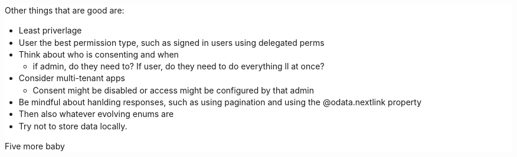 Other things that are good are:

- Least priverlage
- User the best permission type, such as signed in users using delegated perms
- Think about who is consenting and when 
    - if admin, do they need to? If user, do they need to do everything ll at once?
- Consider multi-tenant apps
    - Consent might be disabled or access might be configured by that admin
- Be mindful about hanlding responses, such as using pagination and using the @odata.nextlink property
- Then also whatever evolving enums are
- Try not to store data locally.

Five more baby
